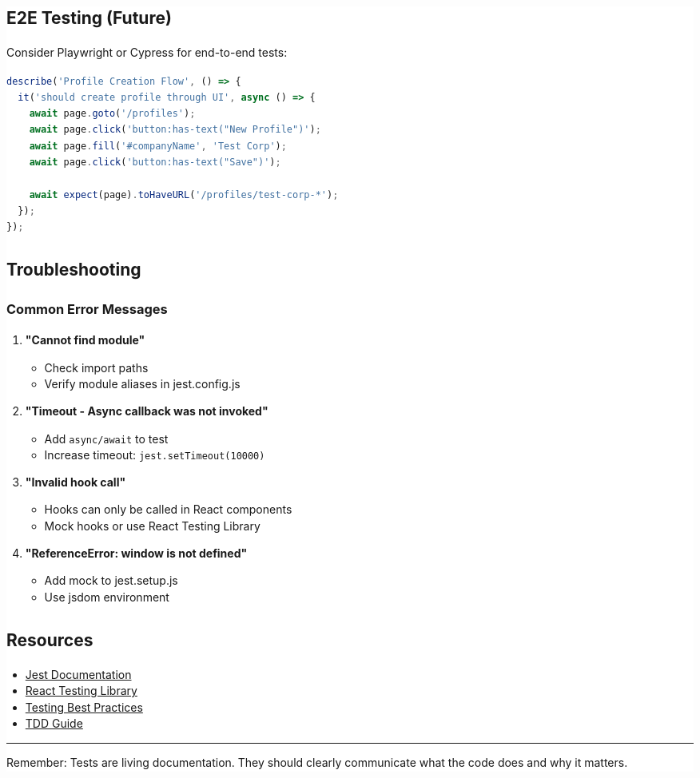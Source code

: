 ## E2E Testing (Future)

Consider Playwright or Cypress for end-to-end tests:

```javascript
describe('Profile Creation Flow', () => {
  it('should create profile through UI', async () => {
    await page.goto('/profiles');
    await page.click('button:has-text("New Profile")');
    await page.fill('#companyName', 'Test Corp');
    await page.click('button:has-text("Save")');
    
    await expect(page).toHaveURL('/profiles/test-corp-*');
  });
});
```

## Troubleshooting

### Common Error Messages

1. **"Cannot find module"**
   - Check import paths
   - Verify module aliases in jest.config.js

2. **"Timeout - Async callback was not invoked"**
   - Add `async/await` to test
   - Increase timeout: `jest.setTimeout(10000)`

3. **"Invalid hook call"**
   - Hooks can only be called in React components
   - Mock hooks or use React Testing Library

4. **"ReferenceError: window is not defined"**
   - Add mock to jest.setup.js
   - Use jsdom environment

## Resources

- [Jest Documentation](https://jestjs.io/docs/getting-started)
- [React Testing Library](https://testing-library.com/docs/react-testing-library/intro/)
- [Testing Best Practices](https://github.com/goldbergyoni/javascript-testing-best-practices)
- [TDD Guide](https://martinfowler.com/bliki/TestDrivenDevelopment.html)

---

Remember: Tests are living documentation. They should clearly communicate what the code does and why it matters. 